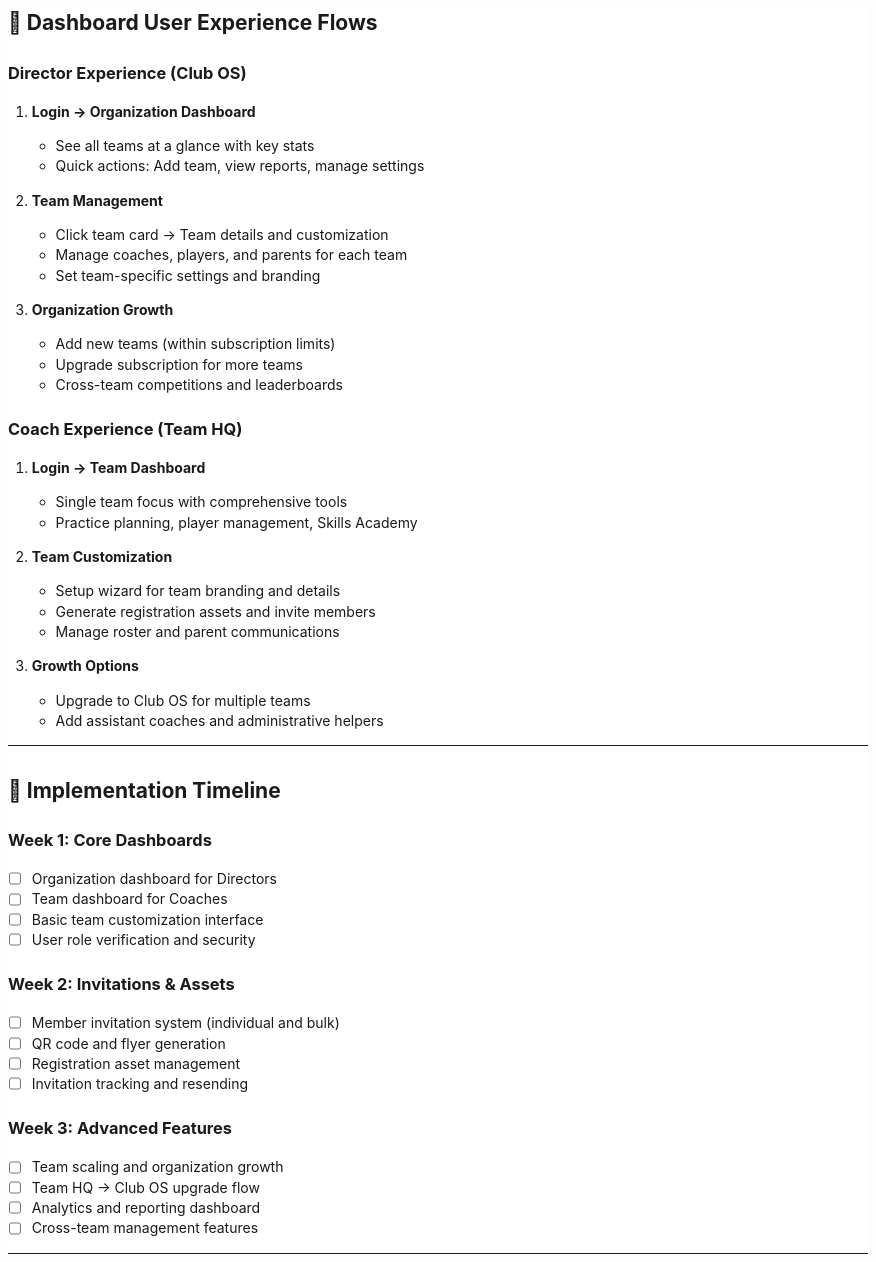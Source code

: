 ## 🎯 **Dashboard User Experience Flows**

### **Director Experience (Club OS)**
1. **Login → Organization Dashboard**
   - See all teams at a glance with key stats
   - Quick actions: Add team, view reports, manage settings

2. **Team Management**
   - Click team card → Team details and customization
   - Manage coaches, players, and parents for each team
   - Set team-specific settings and branding

3. **Organization Growth**
   - Add new teams (within subscription limits)
   - Upgrade subscription for more teams
   - Cross-team competitions and leaderboards

### **Coach Experience (Team HQ)**
1. **Login → Team Dashboard**
   - Single team focus with comprehensive tools
   - Practice planning, player management, Skills Academy

2. **Team Customization**
   - Setup wizard for team branding and details
   - Generate registration assets and invite members
   - Manage roster and parent communications

3. **Growth Options**
   - Upgrade to Club OS for multiple teams
   - Add assistant coaches and administrative helpers

---

## 🚀 **Implementation Timeline**

### **Week 1: Core Dashboards**
- [ ] Organization dashboard for Directors
- [ ] Team dashboard for Coaches  
- [ ] Basic team customization interface
- [ ] User role verification and security

### **Week 2: Invitations & Assets**
- [ ] Member invitation system (individual and bulk)
- [ ] QR code and flyer generation
- [ ] Registration asset management
- [ ] Invitation tracking and resending

### **Week 3: Advanced Features**
- [ ] Team scaling and organization growth
- [ ] Team HQ → Club OS upgrade flow
- [ ] Analytics and reporting dashboard
- [ ] Cross-team management features

---
